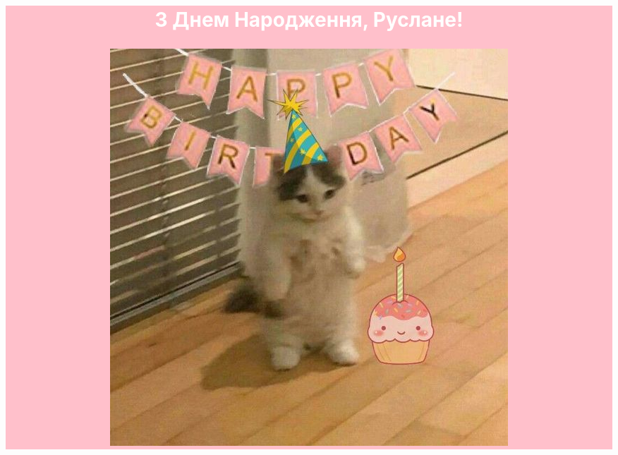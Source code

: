 <!DOCTYPE html>
<html lang="uk">
<head>
<meta charset="UTF-8">
<title>З Днем Народження, Руслане!</title>
<style>
    body {
        background-color: pink; /* Рожевий фон для всієї сторінки */
    }
    h1 {
        color: white; /* Білий текст для заголовка */
        text-align: center; /* Центрування тексту */
    }
    .image-container {
        text-align: center; /* Центрування зображення */
        margin-top: 20px; /* Відступ зверху для зображення */
    }
</style>
</head>
<body>
    <h1>З Днем Народження, Руслане!</h1>
    <div class="image-container">
        <img src="HappyBirthdayCat.jpeg" alt="Happy Birthday">
    </div>
</body>
</html>
